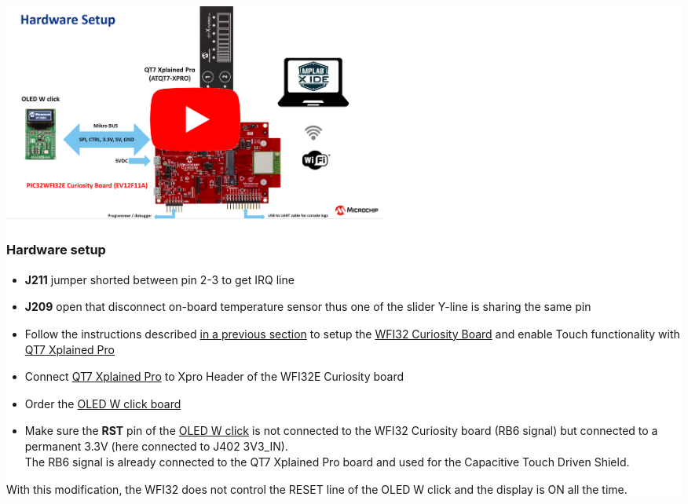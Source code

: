 <img src="resources/media/05_wifi_touch_oled_thumbnail.png" 
alt="Wi-Fi Touch and OLED Display Control on WFI32 Curiosity board developed with MPLAB X IDE and MPLAB Harmony v3." width="480"></a>
</p>

### Hardware setup

- **J211** jumper shorted between pin 2-3 to get IRQ line
- **J209** open that disconnect on-board temperature sensor thus one of the slider Y-line is sharing the same pin

- Follow the instructions described [in a previous section](#step2) to setup the [WFI32 Curiosity Board](https://www.microchip.com/DevelopmentTools/ProductDetails/PartNO/EV12F11A) and enable Touch functionality with [QT7 Xplained Pro](https://www.microchip.com/developmenttools/ProductDetails/atqt7-xpro)
- Connect [QT7 Xplained Pro](https://www.microchip.com/developmenttools/ProductDetails/atqt7-xpro) to Xpro Header of the WFI32E Curiosity board

- Order the [OLED W click board](https://www.mikroe.com/oled-w-click)
- Make sure the **RST** pin of the [OLED W click](https://www.mikroe.com/oled-w-click) is not connected to the WFI32 Curiosity board (RB6 signal) but connected to a permanent 3.3V (here connected to J402 3V3_IN).\
The RB6 signal is already connected to the QT7 Xplained Pro board and used for the Capacitive Touch Driven Shield.

With this modification, the WFI32 does not control the RESET line of the OLED W click and the display is ON all the time.
